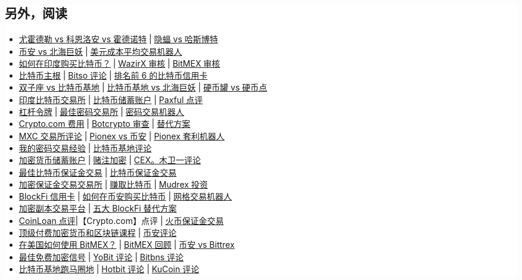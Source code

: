 ## 另外，阅读

*   [尤霍德勒 vs 科恩洛安 vs 霍德诺特](/coinmonks/youhodler-vs-coinloan-vs-hodlnaut-b1050acde55a) | [隐蝠 vs 哈斯博特](https://blog.coincodecap.com/cryptohopper-vs-haasbot)
*   [币安 vs 北海巨妖](https://blog.coincodecap.com/binance-vs-kraken) | [美元成本平均交易机器人](https://blog.coincodecap.com/pionex-dca-bot)
*   [如何在印度购买比特币？](/coinmonks/buy-bitcoin-in-india-feb50ddfef94) | [WazirX 审核](/coinmonks/wazirx-review-5c811b074f5b) | [BitMEX 审核](https://blog.coincodecap.com/bitmex-review)
*   [比特币主根](https://blog.coincodecap.com/bitcoin-taproot) | [Bitso 评论](https://blog.coincodecap.com/bitso-review) | [排名前 6 的比特币信用卡](/coinmonks/bitcoin-credit-card-bc8ab6f377c6)
*   [双子座 vs 比特币基地](https://blog.coincodecap.com/gemini-vs-coinbase) | [比特币基地 vs 北海巨妖](https://blog.coincodecap.com/kraken-vs-coinbase) | [硬币罐 vs 硬币点](https://blog.coincodecap.com/coinspot-vs-coinjar)
*   [印度比特币交易所](/coinmonks/bitcoin-exchange-in-india-7f1fe79715c9) | [比特币储蓄账户](/coinmonks/bitcoin-savings-account-e65b13f92451) | [Paxful 点评](/coinmonks/paxful-review-4daf2354ab70)
*   [杠杆令牌](/coinmonks/leveraged-token-3f5257808b22) | [最佳密码交易所](/coinmonks/crypto-exchange-dd2f9d6f3769) | [密码交易机器人](https://blog.coincodecap.com/best-crypto-trading-bots)
*   [Crypto.com 费用](/coinmonks/binance-fees-8588ec17965) | [Botcrypto 审查](/coinmonks/botcrypto-review-2021-build-your-own-trading-bot-coincodecap-6b8332d736c7) | [替代方案](https://blog.coincodecap.com/crypto-com-alternatives)
*   [MXC 交易所评论](/coinmonks/mxc-exchange-review-3af0ec1cba8c) | [Pionex vs 币安](https://blog.coincodecap.com/pionex-vs-binance) | [Pionex 套利机器人](https://blog.coincodecap.com/pionex-arbitrage-bot)
*   [我的密码交易经验](/coinmonks/my-experience-with-crypto-copy-trading-d6feb2ce3ac5) | [比特币基地评论](/coinmonks/coinbase-review-6ef4e0f56064)
*   [加密货币储蓄账户](/coinmonks/cryptocurrency-savings-accounts-be3bc0feffbf) | [赌注加密](https://blog.coincodecap.com/staking-crypto) | [CEX。木卫一评论](https://blog.coincodecap.com/cex-io-review)
*   [最佳比特币保证金交易](/coinmonks/bitcoin-margin-trading-exchange-bcbfcbf7b8e3) | [比特币保证金交易](https://blog.coincodecap.com/bityard-margin-trading)
*   [加密保证金交易交易所](/coinmonks/crypto-margin-trading-exchanges-428b1f7ad108) | [赚取比特币](/coinmonks/earn-bitcoin-6e8bd3c592d9) | [Mudrex 投资](https://blog.coincodecap.com/mudrex-invest-review-the-best-way-to-invest-in-crypto)
*   [BlockFi 信用卡](https://blog.coincodecap.com/blockfi-credit-card) | [如何在币安购买比特币](https://blog.coincodecap.com/buy-bitcoin-binance) | [网格交易机器人](https://blog.coincodecap.com/grid-trading)
*   [加密副本交易平台](/coinmonks/top-10-crypto-copy-trading-platforms-for-beginners-d0c37c7d698c) | [五大 BlockFi 替代方案](https://blog.coincodecap.com/blockfi-alternatives)
*   [CoinLoan 点评](/coinmonks/coinloan-review-18128b9badc4)|【Crypto.com】点评 | [火币保证金交易](/coinmonks/huobi-margin-trading-b3b06cdc1519)
*   [顶级付费加密货币和区块链课程](https://blog.coincodecap.com/blockchain-courses) | [币安评论](/coinmonks/binance-review-ee10d3bf3b6e)
*   [在美国如何使用 BitMEX？](https://blog.coincodecap.com/use-bitmex-in-usa) | [BitMEX 回顾](https://blog.coincodecap.com/bitmex-review) | [币安 vs Bittrex](https://blog.coincodecap.com/binance-vs-bittrex)
*   [最佳免费加密信号](https://blog.coincodecap.com/free-crypto-signals) | [YoBit 评论](/coinmonks/yobit-review-175464162c62) | [Bitbns 评论](/coinmonks/bitbns-review-38256a07e161)
*   [比特币基地跑马圈地](https://blog.coincodecap.com/coinbase-staking) | [Hotbit 评论](/coinmonks/hotbit-review-cd5bec41dafb) | [KuCoin 评论](https://blog.coincodecap.com/kucoin-review)